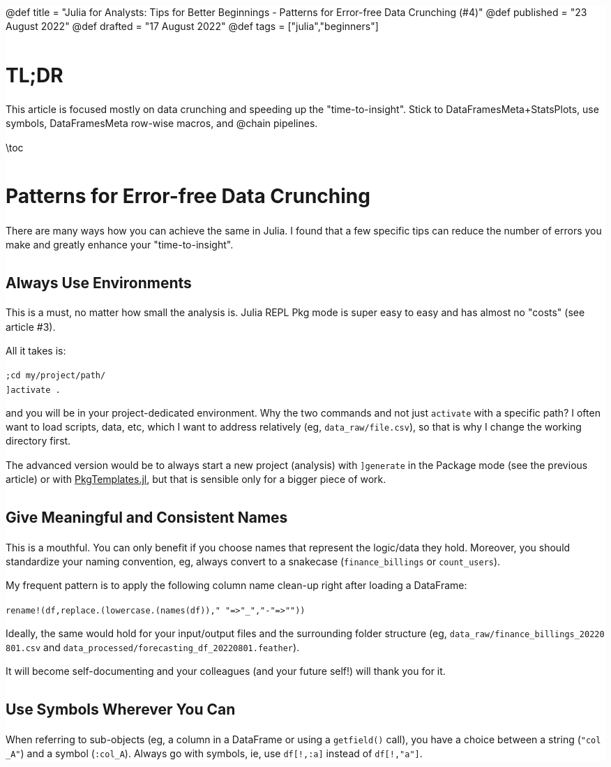 @def title = "Julia for Analysts: Tips for Better Beginnings - Patterns for Error-free Data Crunching (#4)"
@def published = "23 August 2022"
@def drafted = "17 August 2022"
@def tags = ["julia","beginners"]

# TL;DR
This article is focused mostly on data crunching and speeding up the "time-to-insight". Stick to DataFramesMeta+StatsPlots, use symbols, DataFramesMeta row-wise macros, and @chain pipelines.

\toc

# Patterns for Error-free Data Crunching
There are many ways how you can achieve the same in Julia. I found that a few specific tips can reduce the number of errors you make and greatly enhance your "time-to-insight".

## Always Use Environments
This is a must, no matter how small the analysis is. Julia REPL Pkg mode is super easy to easy and has almost no "costs" (see article #3).

All it takes is:
```
;cd my/project/path/
]activate .
``` 
and you will be in your project-dedicated environment. Why the two commands and not just `activate` with a specific path? I often want to load scripts, data, etc, which I want to address relatively (eg, `data_raw/file.csv`), so that is why I change the working directory first.

The advanced version would be to always start a new project (analysis) with `]generate` in the Package mode (see the previous article) or with [PkgTemplates.jl](https://invenia.github.io/PkgTemplates.jl/), but that is sensible only for a bigger piece of work.

## Give Meaningful and Consistent Names
This is a mouthful. You can only benefit if you choose names that represent the logic/data they hold.
Moreover, you should standardize your naming convention, eg, always convert to a snakecase (`finance_billings` or `count_users`).

My frequent pattern is to apply the following column name clean-up right after loading a DataFrame:

`rename!(df,replace.(lowercase.(names(df))," "=>"_","-"=>""))`

Ideally, the same would hold for your input/output files and the surrounding folder structure (eg, `data_raw/finance_billings_20220801.csv` and `data_processed/forecasting_df_20220801.feather`). 

It will become self-documenting and your colleagues (and your future self!) will thank you for it.

## Use Symbols Wherever You Can
When referring to sub-objects (eg, a column in a DataFrame or using a `getfield()` call), you have a choice between a string (`"col_A"`) and a symbol (`:col_A`).
Always go with symbols, ie, use `df[!,:a]` instead of `df[!,"a"]`.
